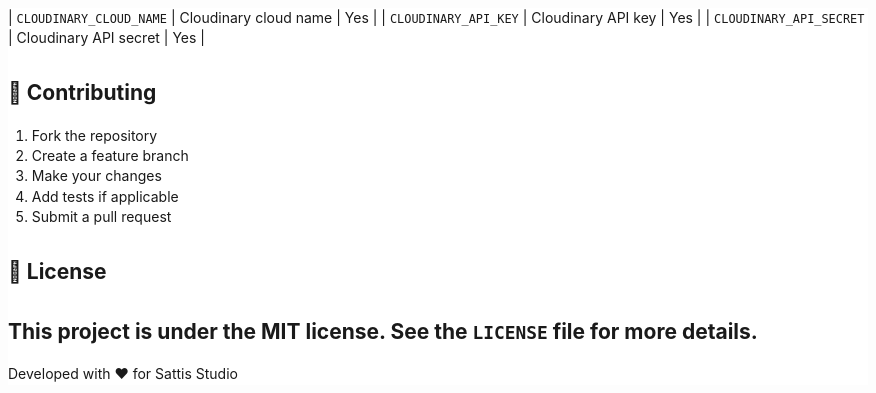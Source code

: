 | `CLOUDINARY_CLOUD_NAME` | Cloudinary cloud name | Yes |
| `CLOUDINARY_API_KEY` | Cloudinary API key | Yes |
| `CLOUDINARY_API_SECRET` | Cloudinary API secret | Yes |

## 🤝 Contributing

1. Fork the repository
2. Create a feature branch
3. Make your changes
4. Add tests if applicable
5. Submit a pull request

## 📄 License

This project is under the MIT license. See the `LICENSE` file for more details.
---

Developed with ❤️ for Sattis Studio 
